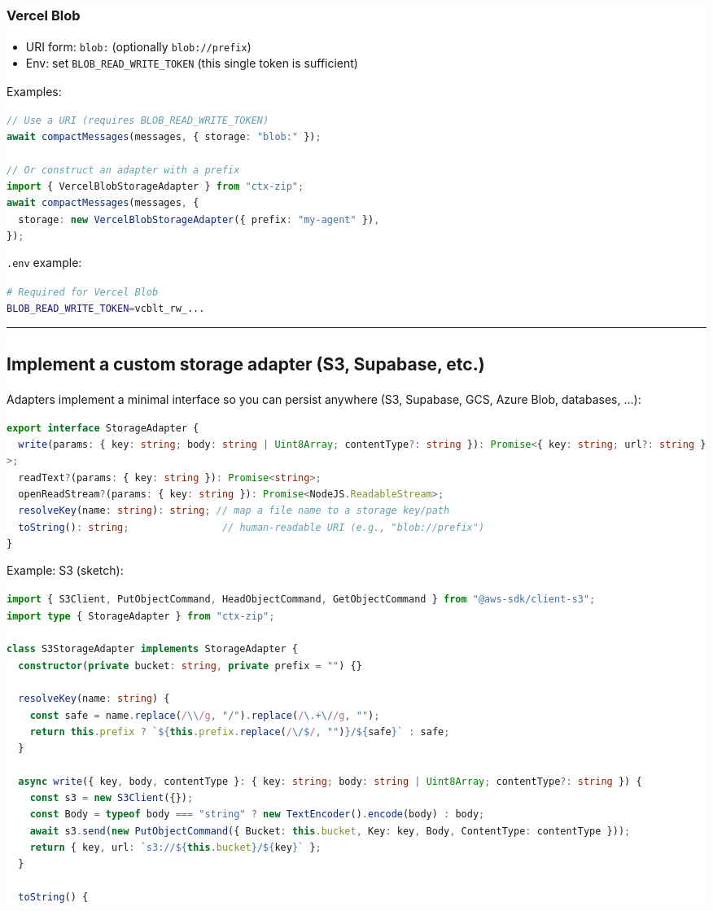 ### Vercel Blob

- URI form: `blob:` (optionally `blob://prefix`)
- Env: set `BLOB_READ_WRITE_TOKEN` (this single token is sufficient)

Examples:

```ts
// Use a URI (requires BLOB_READ_WRITE_TOKEN)
await compactMessages(messages, { storage: "blob:" });

// Or construct an adapter with a prefix
import { VercelBlobStorageAdapter } from "ctx-zip";
await compactMessages(messages, {
  storage: new VercelBlobStorageAdapter({ prefix: "my-agent" }),
});
```

`.env` example:

```bash
# Required for Vercel Blob
BLOB_READ_WRITE_TOKEN=vcblt_rw_...
```

---

## Implement a custom storage adapter (S3, Supabase, etc.)

Adapters implement a minimal interface so you can persist anywhere (S3, Supabase, GCS, Azure Blob, databases, …):

```ts
export interface StorageAdapter {
  write(params: { key: string; body: string | Uint8Array; contentType?: string }): Promise<{ key: string; url?: string }>;
  readText?(params: { key: string }): Promise<string>;
  openReadStream?(params: { key: string }): Promise<NodeJS.ReadableStream>;
  resolveKey(name: string): string; // map a file name to a storage key/path
  toString(): string;                // human-readable URI (e.g., "blob://prefix")
}
```

Example: S3 (sketch):

```ts
import { S3Client, PutObjectCommand, HeadObjectCommand, GetObjectCommand } from "@aws-sdk/client-s3";
import type { StorageAdapter } from "ctx-zip";

class S3StorageAdapter implements StorageAdapter {
  constructor(private bucket: string, private prefix = "") {}

  resolveKey(name: string) {
    const safe = name.replace(/\\/g, "/").replace(/\.+\//g, "");
    return this.prefix ? `${this.prefix.replace(/\/$/, "")}/${safe}` : safe;
  }

  async write({ key, body, contentType }: { key: string; body: string | Uint8Array; contentType?: string }) {
    const s3 = new S3Client({});
    const Body = typeof body === "string" ? new TextEncoder().encode(body) : body;
    await s3.send(new PutObjectCommand({ Bucket: this.bucket, Key: key, Body, ContentType: contentType }));
    return { key, url: `s3://${this.bucket}/${key}` };
  }

  toString() {
```